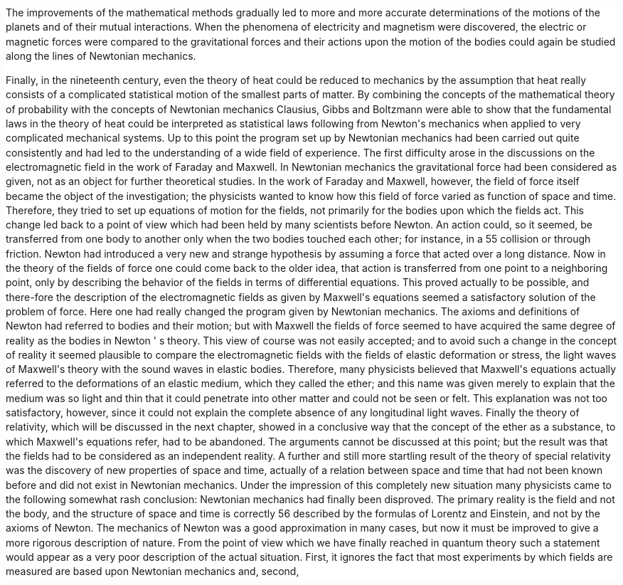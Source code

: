 The improvements of the mathematical
methods gradually led to more and more accurate determinations of the motions of the planets
and of their mutual interactions. When the phenomena of electricity and magnetism were
discovered, the electric or magnetic forces were compared to the gravitational forces and their
actions upon the motion of the bodies could again be studied along the lines of Newtonian
mechanics. 

Finally, in the nineteenth century, even the theory of heat could be reduced to
mechanics by the assumption that heat really consists of a complicated statistical motion of the
smallest parts of matter. By combining the concepts of the mathematical theory of probability
with the concepts of Newtonian mechanics Clausius, Gibbs and Boltzmann were able to show that
the fundamental laws in the theory of heat could be interpreted as statistical laws following from
Newton's mechanics when applied to very complicated mechanical systems.
Up to this point the program set up by Newtonian mechanics had been carried out quite
consistently and had led to the understanding of a wide field of experience. The first difficulty
arose in the discussions on the electromagnetic field in the work of Faraday and Maxwell. In
Newtonian mechanics the gravitational force had been considered as given, not as an object for
further theoretical studies. In the work of Faraday and Maxwell, however, the field of force itself
became the object of the investigation; the physicists wanted to know how this field of force
varied as function of space and time. Therefore, they tried to set up equations of motion for the
fields, not primarily for the bodies upon which the fields act. This change led back to a point of
view which had been held by many scientists before Newton. An action could, so it seemed, be
transferred from one body to another only when the two bodies touched each other; for
instance, in a
55
collision or through friction. Newton had introduced a very new and strange hypothesis by
assuming a force that acted over a long distance. Now in the theory of the fields of force one
could come back to the older idea, that action is transferred from one point to a neighboring
point, only by describing the behavior of the fields in terms of differential equations. This proved
actually to be possible, and there-fore the description of the electromagnetic fields as given by
Maxwell's equations seemed a satisfactory solution of the problem of force. Here one had really
changed the program given by Newtonian mechanics. The axioms and definitions of Newton had
referred to bodies and their motion; but with Maxwell the fields of force seemed to have
acquired the same degree of reality as the bodies in Newton
'
s theory. This view of course was not
easily accepted; and to avoid such a change in the concept of reality it seemed plausible to 
compare the electromagnetic fields with the fields of elastic deformation or stress, the light waves
of Maxwell's theory with the sound waves in elastic bodies. Therefore, many physicists believed
that Maxwell's equations actually referred to the deformations of an elastic medium, which they
called the ether; and this name was given merely to explain that the medium was so light and
thin that it could penetrate into other matter and could not be seen or felt. This explanation was
not too satisfactory, however, since it could not explain the complete absence of any longitudinal
light waves.
Finally the theory of relativity, which will be discussed in the next chapter, showed in a
conclusive way that the concept of the ether as a substance, to which Maxwell's equations refer,
had to be abandoned. The arguments cannot be discussed at this point; but the result was that
the fields had to be considered as an independent reality.
A further and still more startling result of the theory of special relativity was the discovery of
new properties of space and time, actually of a relation between space and time that had not
been known before and did not exist in Newtonian mechanics.
Under the impression of this completely new situation many physicists came to the following
somewhat rash conclusion: Newtonian mechanics had finally been disproved. The primary reality
is the field and not the body, and the structure of space and time is correctly
56
described by the formulas of Lorentz and Einstein, and not by the axioms of Newton. The
mechanics of Newton was a good approximation in many cases, but now it must be improved to
give a more rigorous description of nature.
From the point of view which we have finally reached in quantum theory such a statement
would appear as a very poor description of the actual situation. First, it ignores the fact that most
experiments by which fields are measured are based upon Newtonian mechanics and, second,